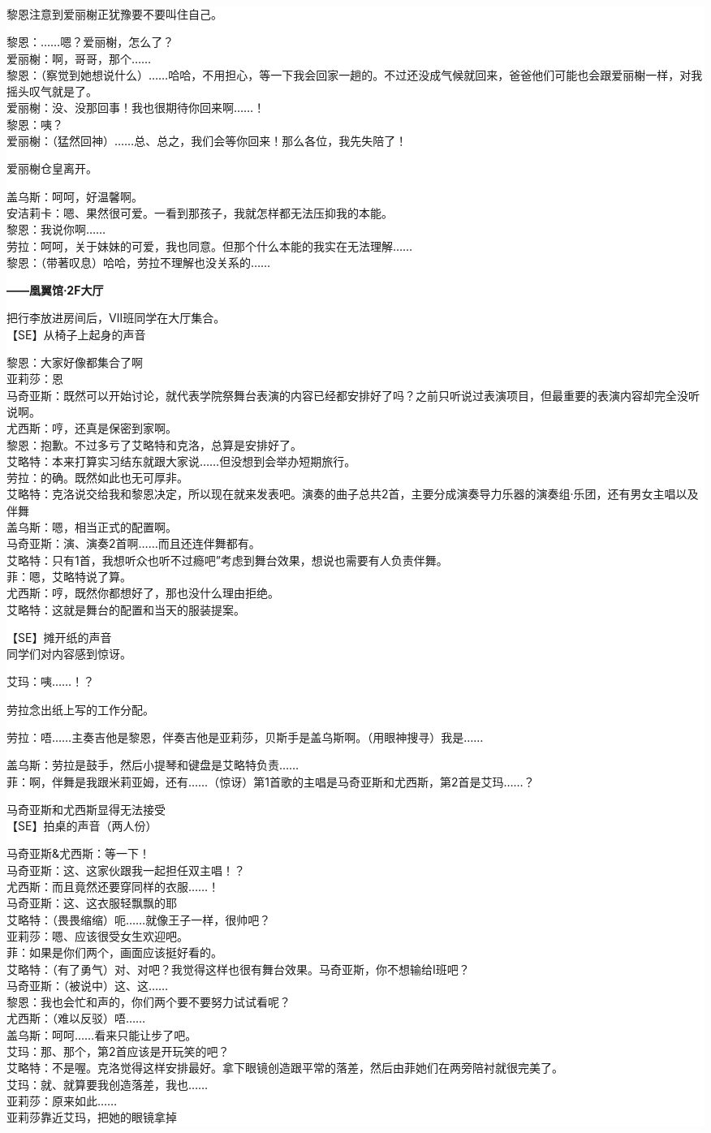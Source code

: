 黎恩注意到爱丽榭正犹豫要不要叫住自己。

黎恩：……嗯？爱丽榭，怎么了？  
爱丽榭：啊，哥哥，那个……  
黎恩：（察觉到她想说什么）……哈哈，不用担心，等一下我会回家一趟的。不过还没成气候就回来，爸爸他们可能也会跟爱丽榭一样，对我摇头叹气就是了。  
爱丽榭：没、没那回事！我也很期待你回来啊……！  
黎恩：咦？  
爱丽榭：（猛然回神）……总、总之，我们会等你回来！那么各位，我先失陪了！  

爱丽榭仓皇离开。

盖乌斯：呵呵，好温馨啊。  
安洁莉卡：嗯、果然很可爱。一看到那孩子，我就怎样都无法压抑我的本能。  
黎恩：我说你啊……  
劳拉：呵呵，关于妹妹的可爱，我也同意。但那个什么本能的我实在无法理解……  
黎恩：（带著叹息）哈哈，劳拉不理解也没关系的……  


**——凰翼馆·2F大厅**  

把行李放进房间后，Ⅶ班同学在大厅集合。  
【SE】从椅子上起身的声音  

黎恩：大家好像都集合了啊  
亚莉莎：恩  
马奇亚斯：既然可以开始讨论，就代表学院祭舞台表演的内容已经都安排好了吗？之前只听说过表演项目，但最重要的表演内容却完全没听说啊。  
尤西斯：哼，还真是保密到家啊。  
黎恩：抱歉。不过多亏了艾略特和克洛，总算是安排好了。  
艾略特：本来打算实习结东就跟大家说……但没想到会举办短期旅行。  
劳拉：的确。既然如此也无可厚非。  
艾略特：克洛说交给我和黎恩决定，所以现在就来发表吧。演奏的曲子总共2首，主要分成演奏导力乐器的演奏组·乐团，还有男女主唱以及伴舞  
盖乌斯：嗯，相当正式的配置啊。  
马奇亚斯：演、演奏2首啊……而且还连伴舞都有。  
艾略特：只有1首，我想听众也听不过瘾吧”考虑到舞台效果，想说也需要有人负责伴舞。  
菲：嗯，艾略特说了算。  
尤西斯：哼，既然你都想好了，那也没什么理由拒绝。  
艾略特：这就是舞台的配置和当天的服装提案。  

【SE】摊开纸的声音  
同学们对内容感到惊讶。

艾玛：咦……！？  

劳拉念出纸上写的工作分配。

劳拉：唔……主奏吉他是黎恩，伴奏吉他是亚莉莎，贝斯手是盖乌斯啊。（用眼神搜寻）我是……  

盖乌斯：劳拉是鼓手，然后小提琴和键盘是艾略特负责……  
菲：啊，伴舞是我跟米莉亚姆，还有……（惊讶）第1首歌的主唱是马奇亚斯和尤西斯，第2首是艾玛……？  

马奇亚斯和尤西斯显得无法接受  
【SE】拍桌的声音（两人份）  

马奇亚斯&尤西斯：等一下！  
马奇亚斯：这、这家伙跟我一起担任双主唱！？  
尤西斯：而且竟然还要穿同样的衣服……！  
马奇亚斯：这、这衣服轻飘飘的耶  
艾略特：（畏畏缩缩）呃……就像王子一样，很帅吧？  
亚莉莎：嗯、应该很受女生欢迎吧。  
菲：如果是你们两个，画面应该挺好看的。  
艾略特：（有了勇气）对、对吧？我觉得这样也很有舞台效果。马奇亚斯，你不想输给I班吧？  
马奇亚斯：（被说中）这、这……  
黎恩：我也会忙和声的，你们两个要不要努力试试看呢？  
尤西斯：（难以反驳）唔……  
盖乌斯：呵呵……看来只能让步了吧。  
艾玛：那、那个，第2首应该是开玩笑的吧？  
艾略特：不是喔。克洛觉得这样安排最好。拿下眼镜创造跟平常的落差，然后由菲她们在两旁陪衬就很完美了。  
艾玛：就、就算要我创造落差，我也……  
亚莉莎：原来如此……  
亚莉莎靠近艾玛，把她的眼镜拿掉